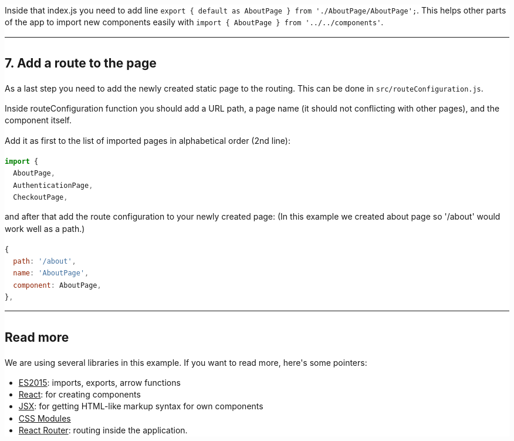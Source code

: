 Inside that index.js you need to add line
`export { default as AboutPage } from './AboutPage/AboutPage';`. This
helps other parts of the app to import new components easily with
`import { AboutPage } from '../../components'`.

---

## 7. Add a route to the page

As a last step you need to add the newly created static page to the
routing. This can be done in `src/routeConfiguration.js`.

Inside routeConfiguration function you should add a URL path, a page
name (it should not conflicting with other pages), and the component
itself.

Add it as first to the list of imported pages in alphabetical order (2nd
line):

```jsx
import {
  AboutPage,
  AuthenticationPage,
  CheckoutPage,
```

and after that add the route configuration to your newly created page:
(In this example we created about page so '/about' would work well as a
path.)

```javascript
{
  path: '/about',
  name: 'AboutPage',
  component: AboutPage,
},
```

---

## Read more

We are using several libraries in this example. If you want to read
more, here's some pointers:

- [ES2015](https://babeljs.io/learn-es2015/): imports, exports, arrow
  functions
- [React](https://reactjs.org/): for creating components
- [JSX](https://reactjs.org/docs/introducing-jsx.html): for getting
  HTML-like markup syntax for own components
- [CSS Modules](https://github.com/css-modules/css-modules)
- [React Router](https://reacttraining.com/react-router/web/guides/philosophy):
  routing inside the application.
